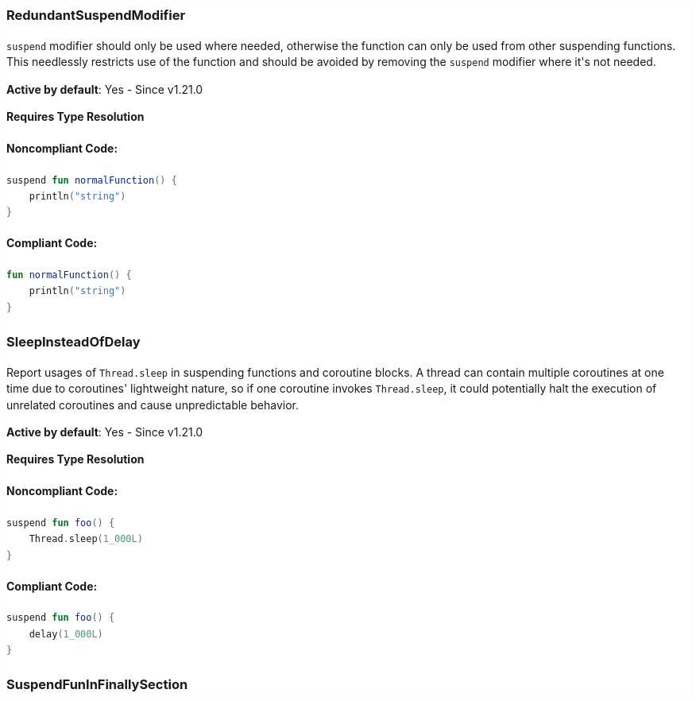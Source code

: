 ### RedundantSuspendModifier

`suspend` modifier should only be used where needed, otherwise the function can only be used from other suspending
functions. This needlessly restricts use of the function and should be avoided by removing the `suspend` modifier
where it's not needed.

**Active by default**: Yes - Since v1.21.0

**Requires Type Resolution**

#### Noncompliant Code:

```kotlin
suspend fun normalFunction() {
    println("string")
}
```

#### Compliant Code:

```kotlin
fun normalFunction() {
    println("string")
}
```

### SleepInsteadOfDelay

Report usages of `Thread.sleep` in suspending functions and coroutine blocks. A thread can
contain multiple coroutines at one time due to coroutines' lightweight nature, so if one
coroutine invokes `Thread.sleep`, it could potentially halt the execution of unrelated coroutines
and cause unpredictable behavior.

**Active by default**: Yes - Since v1.21.0

**Requires Type Resolution**

#### Noncompliant Code:

```kotlin
suspend fun foo() {
    Thread.sleep(1_000L)
}
```

#### Compliant Code:

```kotlin
suspend fun foo() {
    delay(1_000L)
}
```

### SuspendFunInFinallySection
